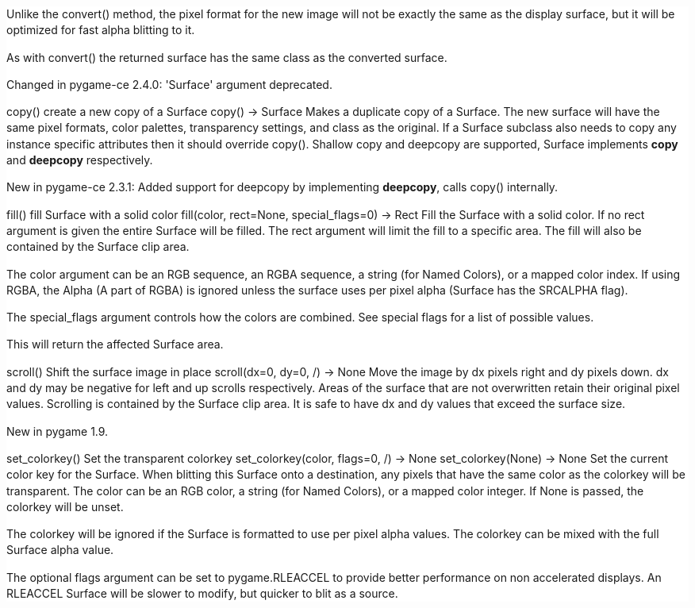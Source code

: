 Unlike the convert() method, the pixel format for the new image will not be exactly the same as the display surface, but it will be optimized for fast alpha blitting to it.

As with convert() the returned surface has the same class as the converted surface.

Changed in pygame-ce 2.4.0: 'Surface' argument deprecated.

copy()
create a new copy of a Surface
copy() -> Surface
Makes a duplicate copy of a Surface. The new surface will have the same pixel formats, color palettes, transparency settings, and class as the original. If a Surface subclass also needs to copy any instance specific attributes then it should override copy(). Shallow copy and deepcopy are supported, Surface implements __copy__ and __deepcopy__ respectively.

New in pygame-ce 2.3.1: Added support for deepcopy by implementing __deepcopy__, calls copy() internally.

fill()
fill Surface with a solid color
fill(color, rect=None, special_flags=0) -> Rect
Fill the Surface with a solid color. If no rect argument is given the entire Surface will be filled. The rect argument will limit the fill to a specific area. The fill will also be contained by the Surface clip area.

The color argument can be an RGB sequence, an RGBA sequence, a string (for Named Colors), or a mapped color index. If using RGBA, the Alpha (A part of RGBA) is ignored unless the surface uses per pixel alpha (Surface has the SRCALPHA flag).

The special_flags argument controls how the colors are combined. See special flags for a list of possible values.

This will return the affected Surface area.

scroll()
Shift the surface image in place
scroll(dx=0, dy=0, /) -> None
Move the image by dx pixels right and dy pixels down. dx and dy may be negative for left and up scrolls respectively. Areas of the surface that are not overwritten retain their original pixel values. Scrolling is contained by the Surface clip area. It is safe to have dx and dy values that exceed the surface size.

New in pygame 1.9.

set_colorkey()
Set the transparent colorkey
set_colorkey(color, flags=0, /) -> None
set_colorkey(None) -> None
Set the current color key for the Surface. When blitting this Surface onto a destination, any pixels that have the same color as the colorkey will be transparent. The color can be an RGB color, a string (for Named Colors), or a mapped color integer. If None is passed, the colorkey will be unset.

The colorkey will be ignored if the Surface is formatted to use per pixel alpha values. The colorkey can be mixed with the full Surface alpha value.

The optional flags argument can be set to pygame.RLEACCEL to provide better performance on non accelerated displays. An RLEACCEL Surface will be slower to modify, but quicker to blit as a source.

